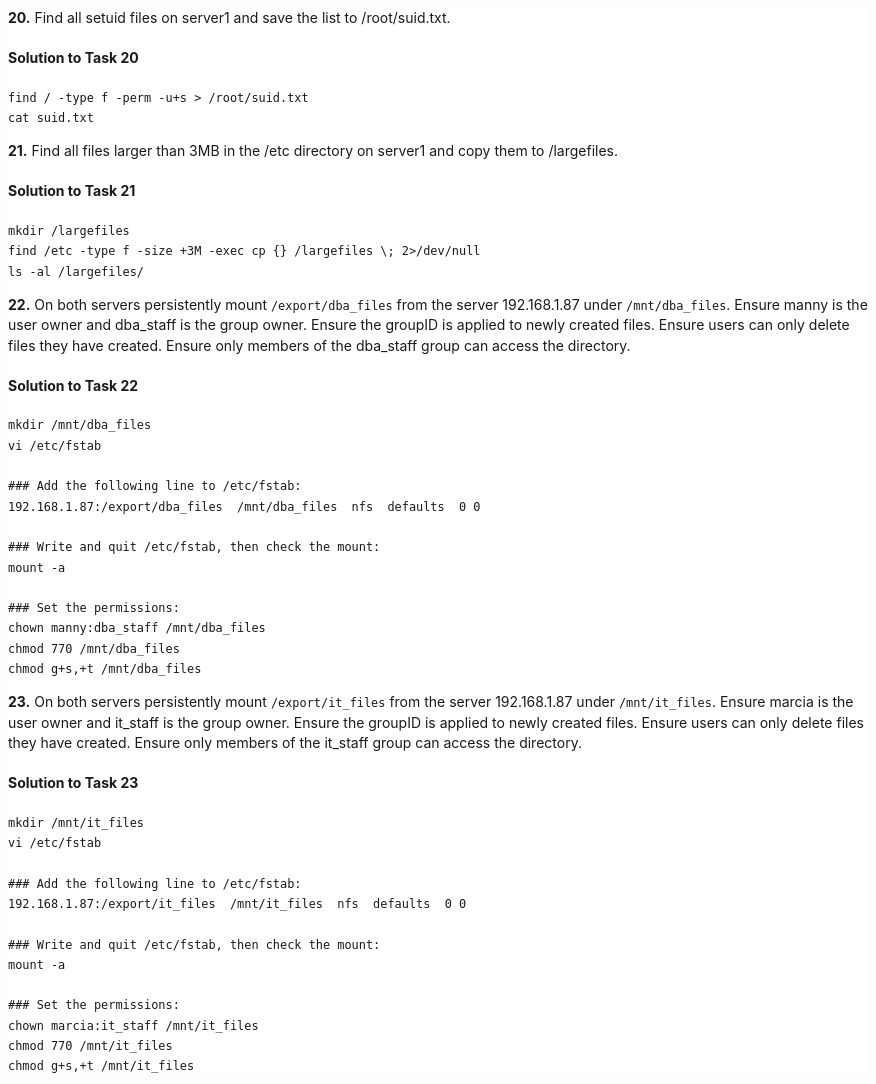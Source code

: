 **20.** Find all setuid files on server1 and save the list to /root/suid.txt.

#### **Solution to Task 20**
```
find / -type f -perm -u+s > /root/suid.txt
cat suid.txt
```

**21.** Find all files larger than 3MB in the /etc directory on server1 and copy them to /largefiles.

#### **Solution to Task 21**
```
mkdir /largefiles
find /etc -type f -size +3M -exec cp {} /largefiles \; 2>/dev/null
ls -al /largefiles/
```

**22.** On both servers persistently mount `/export/dba_files` from the server 192.168.1.87 under `/mnt/dba_files`. Ensure manny is the user owner and dba_staff is the group owner. Ensure the groupID is applied to newly created files. Ensure users can only delete files they have created. Ensure only members of the dba_staff group can access the directory.

#### **Solution to Task 22**
```
mkdir /mnt/dba_files
vi /etc/fstab

### Add the following line to /etc/fstab:
192.168.1.87:/export/dba_files  /mnt/dba_files  nfs  defaults  0 0

### Write and quit /etc/fstab, then check the mount:
mount -a

### Set the permissions:
chown manny:dba_staff /mnt/dba_files
chmod 770 /mnt/dba_files
chmod g+s,+t /mnt/dba_files
```

**23.** On both servers persistently mount `/export/it_files` from the server 192.168.1.87 under `/mnt/it_files`. Ensure marcia is the user owner and it_staff is the group owner. Ensure the groupID is applied to newly created files. Ensure users can only delete files they have created. Ensure only members of the it_staff group can access the directory.

#### **Solution to Task 23**
```
mkdir /mnt/it_files
vi /etc/fstab

### Add the following line to /etc/fstab:
192.168.1.87:/export/it_files  /mnt/it_files  nfs  defaults  0 0

### Write and quit /etc/fstab, then check the mount:
mount -a

### Set the permissions:
chown marcia:it_staff /mnt/it_files
chmod 770 /mnt/it_files
chmod g+s,+t /mnt/it_files
```
